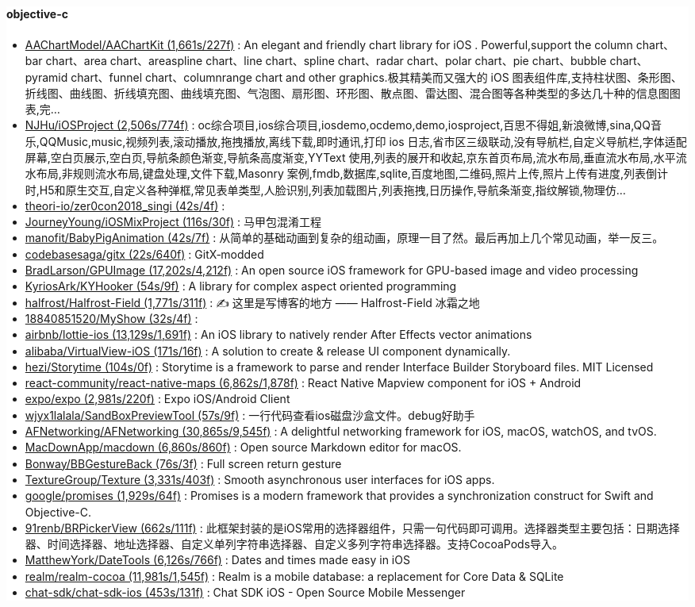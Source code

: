 #### objective-c
* [AAChartModel/AAChartKit (1,661s/227f)](https://github.com/AAChartModel/AAChartKit) : An elegant and friendly chart library for iOS . Powerful,support the column chart、bar chart、area chart、areaspline chart、line chart、spline chart、radar chart、polar chart、pie chart、bubble chart、pyramid chart、funnel chart、columnrange chart and other graphics.极其精美而又强大的 iOS 图表组件库,支持柱状图、条形图、折线图、曲线图、折线填充图、曲线填充图、气泡图、扇形图、环形图、散点图、雷达图、混合图等各种类型的多达几十种的信息图图表,完…
* [NJHu/iOSProject (2,506s/774f)](https://github.com/NJHu/iOSProject) : oc综合项目,ios综合项目,iosdemo,ocdemo,demo,iosproject,百思不得姐,新浪微博,sina,QQ音乐,QQMusic,music,视频列表,滚动播放,拖拽播放,离线下载,即时通讯,打印 ios 日志,省市区三级联动,没有导航栏,自定义导航栏,字体适配屏幕,空白页展示,空白页,导航条颜色渐变,导航条高度渐变,YYText 使用,列表的展开和收起,京东首页布局,流水布局,垂直流水布局,水平流水布局,非规则流水布局,键盘处理,文件下载,Masonry 案例,fmdb,数据库,sqlite,百度地图,二维码,照片上传,照片上传有进度,列表倒计时,H5和原生交互,自定义各种弹框,常见表单类型,人脸识别,列表加载图片,列表拖拽,日历操作,导航条渐变,指纹解锁,物理仿…
* [theori-io/zer0con2018_singi (42s/4f)](https://github.com/theori-io/zer0con2018_singi) : 
* [JourneyYoung/iOSMixProject (116s/30f)](https://github.com/JourneyYoung/iOSMixProject) : 马甲包混淆工程
* [manofit/BabyPigAnimation (42s/7f)](https://github.com/manofit/BabyPigAnimation) : 从简单的基础动画到复杂的组动画，原理一目了然。最后再加上几个常见动画，举一反三。
* [codebasesaga/gitx (22s/640f)](https://github.com/codebasesaga/gitx) : GitX‐modded
* [BradLarson/GPUImage (17,202s/4,212f)](https://github.com/BradLarson/GPUImage) : An open source iOS framework for GPU-based image and video processing
* [KyriosArk/KYHooker (54s/9f)](https://github.com/KyriosArk/KYHooker) : A library for complex aspect oriented programming
* [halfrost/Halfrost-Field (1,771s/311f)](https://github.com/halfrost/Halfrost-Field) : ✍️ 这里是写博客的地方 —— Halfrost-Field 冰霜之地
* [18840851520/MyShow (32s/4f)](https://github.com/18840851520/MyShow) : 
* [airbnb/lottie-ios (13,129s/1,691f)](https://github.com/airbnb/lottie-ios) : An iOS library to natively render After Effects vector animations
* [alibaba/VirtualView-iOS (171s/16f)](https://github.com/alibaba/VirtualView-iOS) : A solution to create & release UI component dynamically.
* [hezi/Storytime (104s/0f)](https://github.com/hezi/Storytime) : Storytime is a framework to parse and render Interface Builder Storyboard files. MIT Licensed
* [react-community/react-native-maps (6,862s/1,878f)](https://github.com/react-community/react-native-maps) : React Native Mapview component for iOS + Android
* [expo/expo (2,981s/220f)](https://github.com/expo/expo) : Expo iOS/Android Client
* [wjyx1lalala/SandBoxPreviewTool (57s/9f)](https://github.com/wjyx1lalala/SandBoxPreviewTool) : 一行代码查看ios磁盘沙盒文件。debug好助手
* [AFNetworking/AFNetworking (30,865s/9,545f)](https://github.com/AFNetworking/AFNetworking) : A delightful networking framework for iOS, macOS, watchOS, and tvOS.
* [MacDownApp/macdown (6,860s/860f)](https://github.com/MacDownApp/macdown) : Open source Markdown editor for macOS.
* [Bonway/BBGestureBack (76s/3f)](https://github.com/Bonway/BBGestureBack) : Full screen return gesture
* [TextureGroup/Texture (3,331s/403f)](https://github.com/TextureGroup/Texture) : Smooth asynchronous user interfaces for iOS apps.
* [google/promises (1,929s/64f)](https://github.com/google/promises) : Promises is a modern framework that provides a synchronization construct for Swift and Objective-C.
* [91renb/BRPickerView (662s/111f)](https://github.com/91renb/BRPickerView) : 此框架封装的是iOS常用的选择器组件，只需一句代码即可调用。选择器类型主要包括：日期选择器、时间选择器、地址选择器、自定义单列字符串选择器、自定义多列字符串选择器。支持CocoaPods导入。
* [MatthewYork/DateTools (6,126s/766f)](https://github.com/MatthewYork/DateTools) : Dates and times made easy in iOS
* [realm/realm-cocoa (11,981s/1,545f)](https://github.com/realm/realm-cocoa) : Realm is a mobile database: a replacement for Core Data & SQLite
* [chat-sdk/chat-sdk-ios (453s/131f)](https://github.com/chat-sdk/chat-sdk-ios) : Chat SDK iOS - Open Source Mobile Messenger

